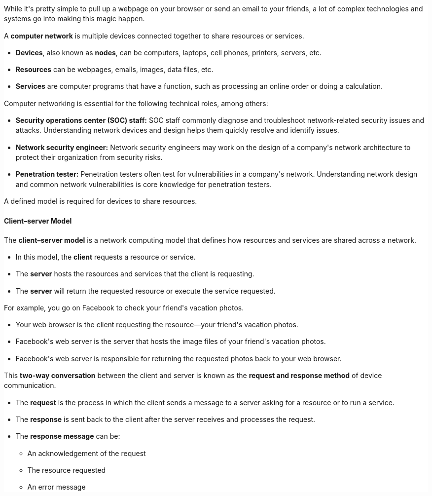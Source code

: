 While it's pretty simple to pull up a webpage on your browser or send an email to your friends, a lot of complex technologies and systems go into making this magic happen.

A **computer network** is multiple devices connected together to share resources or services.

- **Devices**, also known as **nodes**, can be computers, laptops, cell phones, printers, servers, etc.

- **Resources** can be webpages, emails, images, data files, etc.

- **Services** are computer programs that have a function, such as processing an online order or doing a calculation.

Computer networking is essential for the following technical roles, among others:

  - **Security operations center (SOC) staff:** SOC staff commonly diagnose and troubleshoot network-related security issues and attacks. Understanding network devices and design helps them quickly resolve and identify issues.

  -  **Network security engineer:** Network security engineers may work on the design of a company's network architecture to protect their organization from security risks.

  - **Penetration tester:** Penetration testers often test for vulnerabilities in a company's network. Understanding network design and common network vulnerabilities is core knowledge for penetration testers.

A defined model is required for devices to share resources.

#### Client&ndash;server Model

The **client&ndash;server model** is a network computing model that defines how resources and services are shared across a network.

  - In this model, the **client** requests a resource or service.

  - The **server** hosts the resources and services that the client is requesting.

  - The **server** will return the requested resource or execute the service requested.

For example, you go on Facebook to check your friend's vacation photos.

- Your web browser is the client requesting the resource&mdash;your friend's vacation photos.

- Facebook's web server is the server that hosts the image files of your friend's vacation photos.

- Facebook's web server is responsible for returning the requested photos back to your web browser.

This **two-way conversation** between the client and server is known as the **request and response method** of device communication. 

- The **request** is the process in which the client sends a message to a server asking for a resource or to run a service.

- The **response** is sent back to the client after the server receives and processes the request.

- The **response message** can be:
  - An acknowledgement of the request

  - The resource requested

  - An error message
